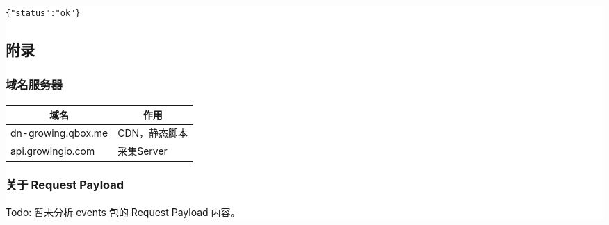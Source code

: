 	{"status":"ok"}

## 附录

### 域名服务器
| 域名 | 作用 |
|--------|--------|
|   dn-growing.qbox.me    |  CDN，静态脚本      |
|   api.growingio.com     |  采集Server	|

### 关于 Request Payload

Todo: 暂未分析 events 包的 Request Payload 内容。
